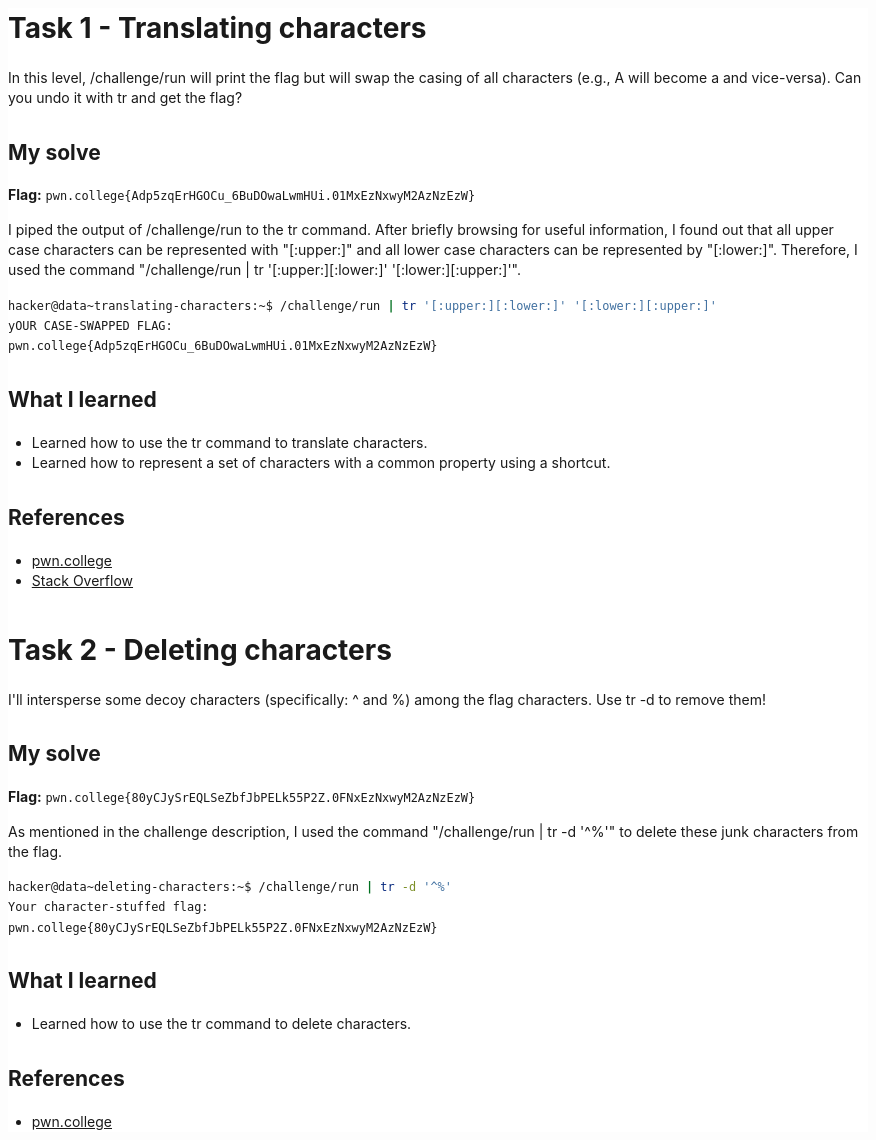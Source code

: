 # Task 1 - Translating characters
In this level, /challenge/run will print the flag but will swap the casing of all characters (e.g., A will become a and vice-versa). Can you undo it with tr and get the flag?

## My solve
**Flag:** `pwn.college{Adp5zqErHGOCu_6BuDOwaLwmHUi.01MxEzNxwyM2AzNzEzW}`

I piped the output of /challenge/run to the tr command. After briefly browsing for useful information, I found out that all upper case characters can be represented with "[:upper:]" and all lower case characters can be represented by "[:lower:]". Therefore, I used the command "/challenge/run | tr '[:upper:][:lower:]' '[:lower:][:upper:]'".

```bash
hacker@data~translating-characters:~$ /challenge/run | tr '[:upper:][:lower:]' '[:lower:][:upper:]'
yOUR CASE-SWAPPED FLAG:
pwn.college{Adp5zqErHGOCu_6BuDOwaLwmHUi.01MxEzNxwyM2AzNzEzW}
```

## What I learned
- Learned how to use the tr command to translate characters.
- Learned how to represent a set of characters with a common property using a shortcut.

## References
- [pwn.college](https://pwn.college/linux-luminarium/data/)
- [Stack Overflow](https://stackoverflow.com/questions/11392189/how-can-i-convert-a-string-from-uppercase-to-lowercase-in-bash)


# Task 2 - Deleting characters
I'll intersperse some decoy characters (specifically: ^ and %) among the flag characters. Use tr -d to remove them!

## My solve
**Flag:** `pwn.college{80yCJySrEQLSeZbfJbPELk55P2Z.0FNxEzNxwyM2AzNzEzW}`

As mentioned in the challenge description, I used the command "/challenge/run | tr -d '^%'" to delete these junk characters from the flag.

```bash
hacker@data~deleting-characters:~$ /challenge/run | tr -d '^%'
Your character-stuffed flag:
pwn.college{80yCJySrEQLSeZbfJbPELk55P2Z.0FNxEzNxwyM2AzNzEzW}
```

## What I learned
- Learned how to use the tr command to delete characters.

## References
- [pwn.college](https://pwn.college/linux-luminarium/data/)
